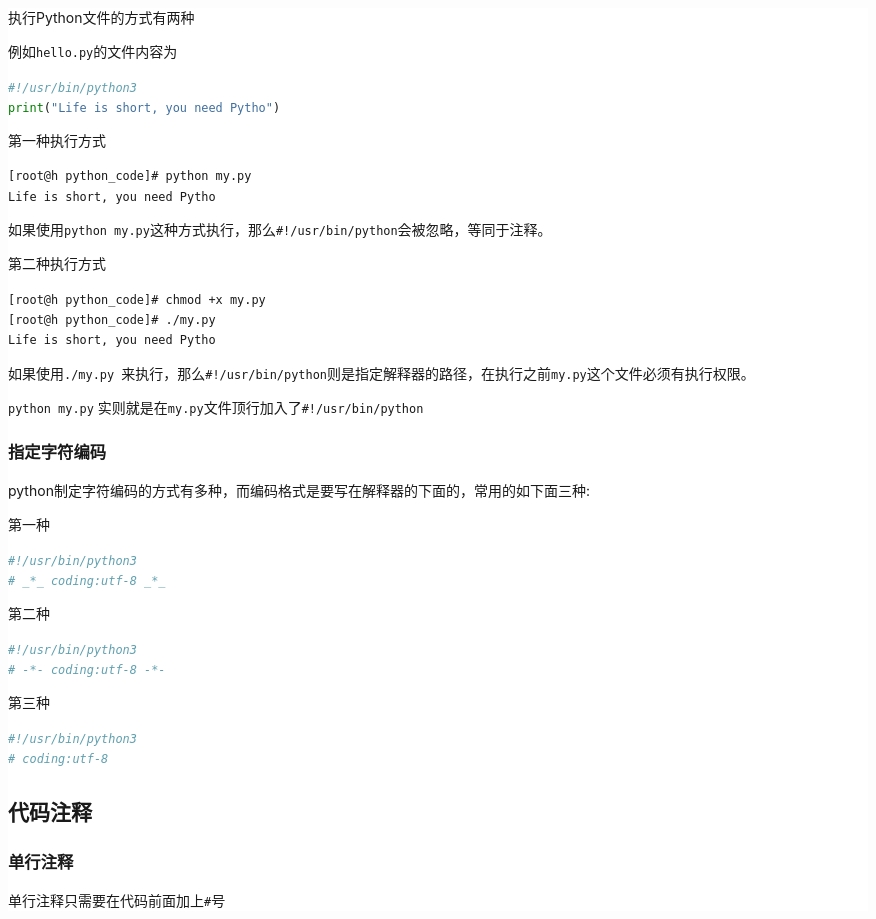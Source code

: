 执行Python文件的方式有两种

例如`hello.py`的文件内容为

```python
#!/usr/bin/python3
print("Life is short, you need Pytho")
```

第一种执行方式

```bash
[root@h python_code]# python my.py
Life is short, you need Pytho
```

如果使用`python my.py`这种方式执行，那么`#!/usr/bin/python`会被忽略，等同于注释。

第二种执行方式

```bash
[root@h python_code]# chmod +x my.py 
[root@h python_code]# ./my.py 
Life is short, you need Pytho
```

如果使用`./my.py `来执行，那么`#!/usr/bin/python`则是指定解释器的路径，在执行之前`my.py`这个文件必须有执行权限。

`python my.py` 实则就是在`my.py`文件顶行加入了`#!/usr/bin/python`

### 指定字符编码

python制定字符编码的方式有多种，而编码格式是要写在解释器的下面的，常用的如下面三种:

第一种

```python
#!/usr/bin/python3
# _*_ coding:utf-8 _*_
```

第二种

```python
#!/usr/bin/python3
# -*- coding:utf-8 -*-
```

第三种

```python
#!/usr/bin/python3
# coding:utf-8
```

## 代码注释

### 单行注释

单行注释只需要在代码前面加上`#`号
